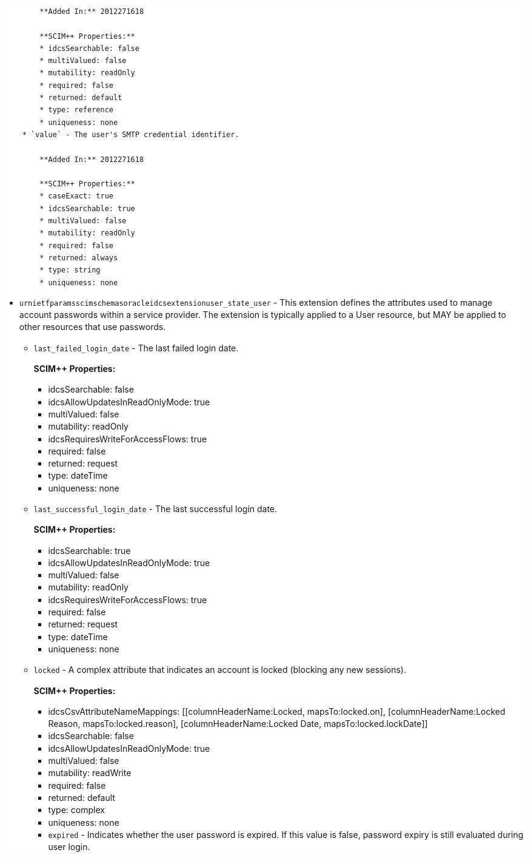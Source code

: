 			**Added In:** 2012271618

			**SCIM++ Properties:**
			* idcsSearchable: false
			* multiValued: false
			* mutability: readOnly
			* required: false
			* returned: default
			* type: reference
			* uniqueness: none
		* `value` - The user's SMTP credential identifier.

			**Added In:** 2012271618

			**SCIM++ Properties:**
			* caseExact: true
			* idcsSearchable: true
			* multiValued: false
			* mutability: readOnly
			* required: false
			* returned: always
			* type: string
			* uniqueness: none
* `urnietfparamsscimschemasoracleidcsextensionuser_state_user` - This extension defines the attributes used to manage account passwords within a service provider. The extension is typically applied to a User resource, but MAY be applied to other resources that use passwords.
	* `last_failed_login_date` - The last failed login date.

		**SCIM++ Properties:**
		* idcsSearchable: false
		* idcsAllowUpdatesInReadOnlyMode: true
		* multiValued: false
		* mutability: readOnly
		* idcsRequiresWriteForAccessFlows: true
		* required: false
		* returned: request
		* type: dateTime
		* uniqueness: none
	* `last_successful_login_date` - The last successful login date.

		**SCIM++ Properties:**
		* idcsSearchable: true
		* idcsAllowUpdatesInReadOnlyMode: true
		* multiValued: false
		* mutability: readOnly
		* idcsRequiresWriteForAccessFlows: true
		* required: false
		* returned: request
		* type: dateTime
		* uniqueness: none
	* `locked` - A complex attribute that indicates an account is locked (blocking any new sessions).

		**SCIM++ Properties:**
		* idcsCsvAttributeNameMappings: [[columnHeaderName:Locked, mapsTo:locked.on], [columnHeaderName:Locked Reason, mapsTo:locked.reason], [columnHeaderName:Locked Date, mapsTo:locked.lockDate]]
		* idcsSearchable: false
		* idcsAllowUpdatesInReadOnlyMode: true
		* multiValued: false
		* mutability: readWrite
		* required: false
		* returned: default
		* type: complex
		* uniqueness: none
		* `expired` - Indicates whether the user password is expired. If this value is false, password expiry is still evaluated during user login.

